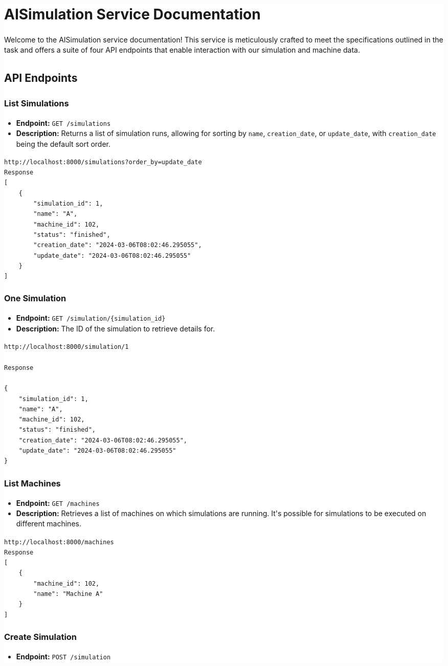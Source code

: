 # AISimulation Service Documentation

Welcome to the AISimulation service documentation! This service is meticulously crafted to meet the specifications outlined in the task and offers a suite of four API endpoints that enable interaction with our simulation and machine data.

## API Endpoints

### List Simulations
- **Endpoint:** `GET /simulations`
- **Description:** Returns a list of simulation runs, allowing for sorting by `name`, `creation_date`, or `update_date`, with `creation_date` being the default sort order.
```
http://localhost:8000/simulations?order_by=update_date
Response
[
    {
        "simulation_id": 1,
        "name": "A",
        "machine_id": 102,
        "status": "finished",
        "creation_date": "2024-03-06T08:02:46.295055",
        "update_date": "2024-03-06T08:02:46.295055"
    }
]

```
### One Simulation
- **Endpoint:** `GET /simulation/{simulation_id}`
- **Description:** The ID of the simulation to retrieve details for.
```
http://localhost:8000/simulation/1

Response

{
    "simulation_id": 1,
    "name": "A",
    "machine_id": 102,
    "status": "finished",
    "creation_date": "2024-03-06T08:02:46.295055",
    "update_date": "2024-03-06T08:02:46.295055"
}
```

### List Machines
- **Endpoint:** `GET /machines`
- **Description:** Retrieves a list of machines on which simulations are running. It's possible for simulations to be executed on different machines.
```
http://localhost:8000/machines
Response
[
    {
        "machine_id": 102,
        "name": "Machine A"
    }
]
```
### Create Simulation
- **Endpoint:** `POST /simulation`